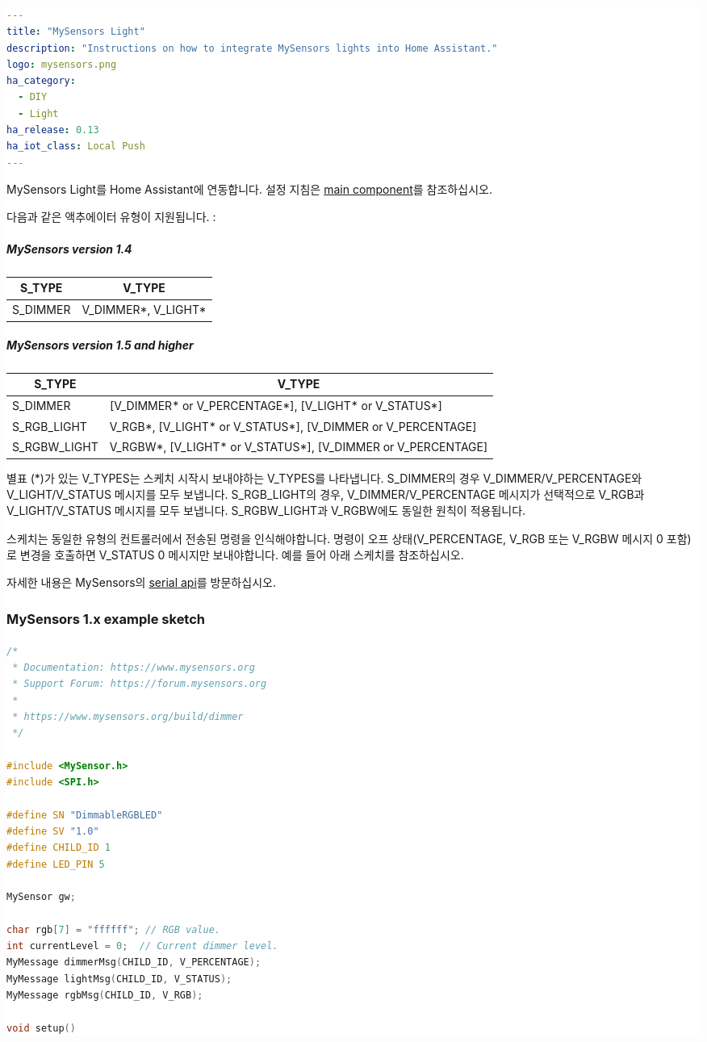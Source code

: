 ```yaml
---
title: "MySensors Light"
description: "Instructions on how to integrate MySensors lights into Home Assistant."
logo: mysensors.png
ha_category:
  - DIY
  - Light
ha_release: 0.13
ha_iot_class: Local Push
---
```


MySensors Light를 Home Assistant에 연동합니다. 설정 지침은 [main component]를 참조하십시오.

다음과 같은 액추에이터 유형이 지원됩니다. : 

##### MySensors version 1.4

S_TYPE   | V_TYPE
---------|--------------
S_DIMMER | V_DIMMER\*, V_LIGHT\*

##### MySensors version 1.5 and higher

S_TYPE      | V_TYPE
------------|-------------
S_DIMMER    | [V_DIMMER\* or V_PERCENTAGE\*], [V_LIGHT\* or V_STATUS\*]
S_RGB_LIGHT | V_RGB*, [V_LIGHT\* or V_STATUS\*], [V_DIMMER or V_PERCENTAGE]
S_RGBW_LIGHT | V_RGBW*, [V_LIGHT\* or V_STATUS\*], [V_DIMMER or V_PERCENTAGE]

별표 (\*)가 있는 V_TYPES는 스케치 시작시 보내야하는 V_TYPES를 나타냅니다. S_DIMMER의 경우 V_DIMMER/V_PERCENTAGE와 V_LIGHT/V_STATUS 메시지를 모두 보냅니다. S_RGB_LIGHT의 경우, V_DIMMER/V_PERCENTAGE 메시지가 선택적으로 V_RGB과 V_LIGHT/V_STATUS 메시지를 모두 보냅니다. S_RGBW_LIGHT과 V_RGBW에도 동일한 원칙이 적용됩니다.

스케치는 동일한 유형의 컨트롤러에서 전송된 명령을 인식해야합니다. 명령이 오프 상태(V_PERCENTAGE, V_RGB 또는 V_RGBW 메시지 0 포함)로 변경을 호출하면 V_STATUS 0 메시지만 보내야합니다. 예를 들어 아래 스케치를 참조하십시오.

자세한 내용은 MySensors의 [serial api]를 방문하십시오.

### MySensors 1.x example sketch

```cpp
/*
 * Documentation: https://www.mysensors.org
 * Support Forum: https://forum.mysensors.org
 *
 * https://www.mysensors.org/build/dimmer
 */

#include <MySensor.h>
#include <SPI.h>

#define SN "DimmableRGBLED"
#define SV "1.0"
#define CHILD_ID 1
#define LED_PIN 5

MySensor gw;

char rgb[7] = "ffffff"; // RGB value.
int currentLevel = 0;  // Current dimmer level.
MyMessage dimmerMsg(CHILD_ID, V_PERCENTAGE);
MyMessage lightMsg(CHILD_ID, V_STATUS);
MyMessage rgbMsg(CHILD_ID, V_RGB);

void setup()
```

[main component]: /integrations/mysensors/
[serial api]: https://www.mysensors.org/download